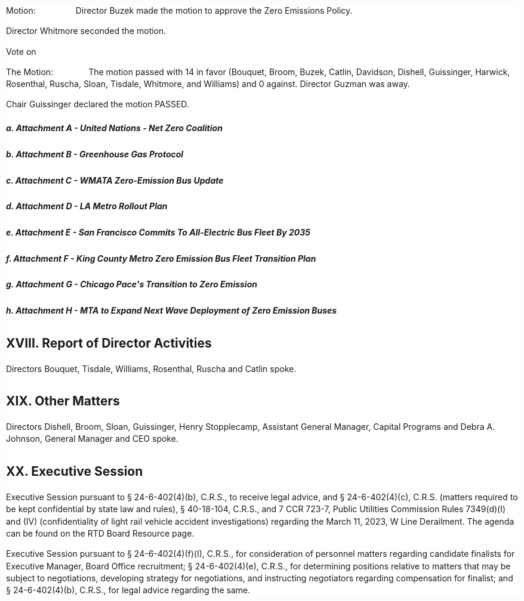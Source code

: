 Motion:                 Director Buzek made the motion to approve the Zero Emissions Policy.

Director Whitmore seconded the motion.

Vote on

The Motion:               The motion passed with 14 in favor (Bouquet, Broom, Buzek, Catlin, Davidson, Dishell, Guissinger, Harwick, Rosenthal, Ruscha, Sloan, Tisdale, Whitmore, and Williams) and 0 against. Director Guzman was away.

Chair Guissinger declared the motion PASSED.

##### a. Attachment A - United Nations - Net Zero Coalition

##### b. Attachment B - Greenhouse Gas Protocol

##### c. Attachment C - WMATA Zero-Emission Bus Update

##### d. Attachment D - LA Metro Rollout Plan

##### e. Attachment E - San Francisco Commits To All-Electric Bus Fleet By 2035

##### f. Attachment F - King County Metro Zero Emission Bus Fleet Transition Plan

##### g. Attachment G - Chicago Pace's Transition to Zero Emission

##### h. Attachment H - MTA to Expand Next Wave Deployment of Zero Emission Buses

## XVIII. Report of Director Activities

Directors Bouquet, Tisdale, Williams, Rosenthal, Ruscha and Catlin spoke.

## XIX. Other Matters

Directors Dishell, Broom, Sloan, Guissinger, Henry Stopplecamp, Assistant General Manager, Capital Programs and Debra A. Johnson, General Manager and CEO spoke.

## XX. Executive Session

Executive Session pursuant to § 24-6-402(4)(b), C.R.S., to receive legal advice, and § 24-6-402(4)(c), C.R.S. (matters required to be kept confidential by state law and rules), § 40-18-104, C.R.S., and 7 CCR 723-7, Public Utilities Commission Rules 7349(d)(I) and (IV) (confidentiality of light rail vehicle accident investigations) regarding the March 11, 2023, W Line Derailment. The agenda can be found on the RTD Board Resource page.

Executive Session pursuant to § 24-6-402(4)(f)(I), C.R.S., for consideration of personnel matters regarding candidate finalists for Executive Manager, Board Office recruitment; § 24-6-402(4)(e), C.R.S., for determining positions relative to matters that may be subject to negotiations, developing strategy for negotiations, and instructing negotiators regarding compensation for finalist; and § 24-6-402(4)(b), C.R.S., for legal advice regarding the same.
